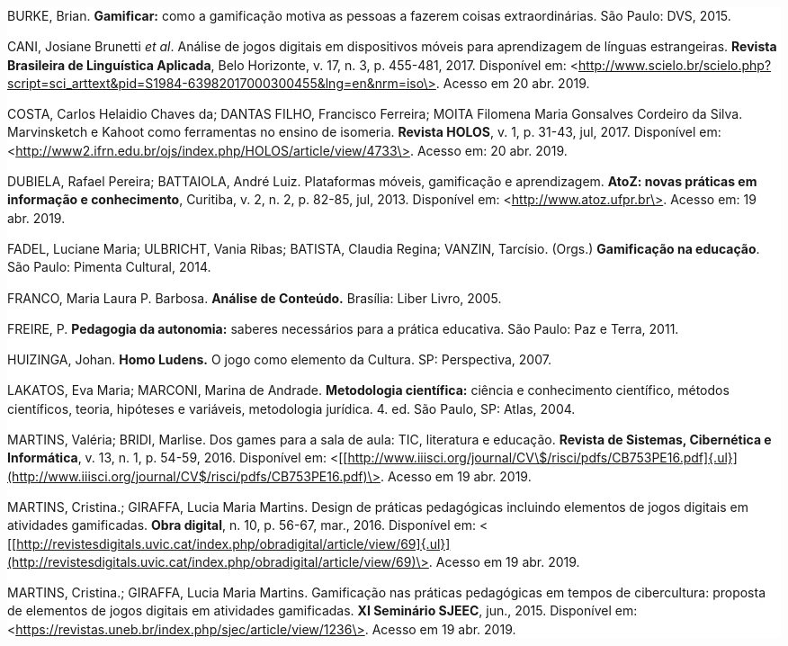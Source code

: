 BURKE, Brian. **Gamificar:** como a gamificação motiva as pessoas a
fazerem coisas extraordinárias. São Paulo: DVS, 2015.

CANI, Josiane Brunetti *et al*. Análise de jogos digitais em
dispositivos móveis para aprendizagem de línguas estrangeiras. **Revista
Brasileira de Linguística Aplicada**, Belo Horizonte, v. 17, n. 3, p.
455-481, 2017. Disponível em:
\<http://www.scielo.br/scielo.php?script=sci_arttext&pid=S1984-63982017000300455&lng=en&nrm=iso\>.
Acesso em 20 abr. 2019.

COSTA, Carlos Helaidio Chaves da; DANTAS FILHO, Francisco Ferreira;
MOITA Filomena Maria Gonsalves Cordeiro da Silva. Marvinsketch e Kahoot
como ferramentas no ensino de isomeria. **Revista HOLOS**, v. 1, p.
31-43, jul, 2017. Disponível em:
\<http://www2.ifrn.edu.br/ojs/index.php/HOLOS/article/view/4733\>.
Acesso em: 20 abr. 2019.

DUBIELA, Rafael Pereira; BATTAIOLA, André Luiz. Plataformas móveis,
gamificação e aprendizagem. **AtoZ: novas práticas em informação e
conhecimento**, Curitiba, v. 2, n. 2, p. 82-85, jul, 2013. Disponível
em: \<http://www.atoz.ufpr.br\>. Acesso em: 19 abr. 2019.

FADEL, Luciane Maria; ULBRICHT, Vania Ribas; BATISTA, Claudia Regina;
VANZIN, Tarcísio. (Orgs.) **Gamificação na educação**. São Paulo:
Pimenta Cultural, 2014.

FRANCO, Maria Laura P. Barbosa. **Análise de Conteúdo.** Brasília: Liber
Livro, 2005.

FREIRE, P. **Pedagogia da autonomia:** saberes necessários para a
prática educativa. São Paulo: Paz e Terra, 2011.

HUIZINGA, Johan. **Homo Ludens.** O jogo como elemento da Cultura. SP:
Perspectiva, 2007.

LAKATOS, Eva Maria; MARCONI, Marina de Andrade. **Metodologia
científica:** ciência e conhecimento científico, métodos científicos,
teoria, hipóteses e variáveis, metodologia jurídica. 4. ed. São Paulo,
SP: Atlas, 2004.

MARTINS, Valéria; BRIDI, Marlise. Dos games para a sala de aula: TIC,
literatura e educação. **Revista de Sistemas, Cibernética e
Informática**, v. 13, n. 1, p. 54-59, 2016. Disponível em:
\<[[http://www.iiisci.org/journal/CV\$/risci/pdfs/CB753PE16.pdf]{.ul}](http://www.iiisci.org/journal/CV$/risci/pdfs/CB753PE16.pdf)\>.
Acesso em 19 abr. 2019.

MARTINS, Cristina.; GIRAFFA, Lucia Maria Martins. Design de práticas
pedagógicas incluindo elementos de jogos digitais em atividades
gamificadas. **Obra digital**, n. 10, p. 56-67, mar., 2016. Disponível
em: \<
[[http://revistesdigitals.uvic.cat/index.php/obradigital/article/view/69]{.ul}](http://revistesdigitals.uvic.cat/index.php/obradigital/article/view/69)\>.
Acesso em 19 abr. 2019.

MARTINS, Cristina.; GIRAFFA, Lucia Maria Martins. Gamificação nas
práticas pedagógicas em tempos de cibercultura: proposta de elementos de
jogos digitais em atividades gamificadas. **XI Seminário SJEEC**, jun.,
2015. Disponível em:
\<https://revistas.uneb.br/index.php/sjec/article/view/1236\>. Acesso em
19 abr. 2019.


[^1]: Informações com base na matéria escrita por Glauco Tadeu em 3 de maio de 2019, O crescimento da indústria